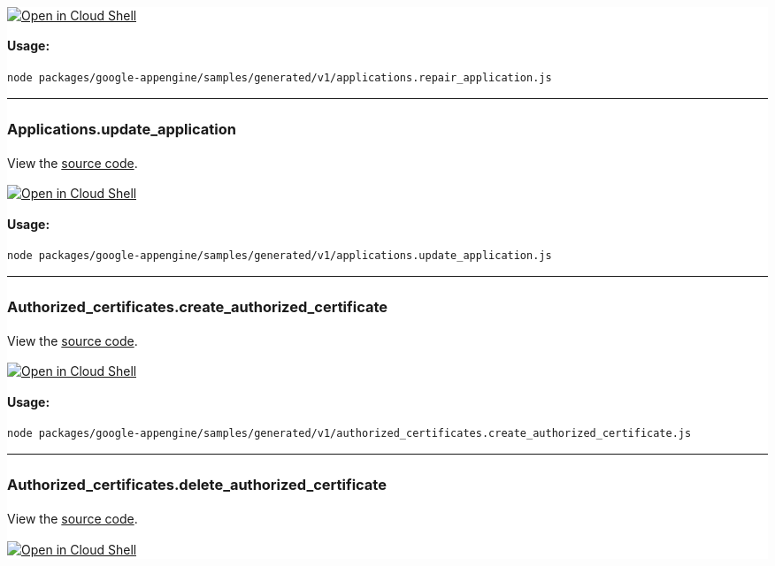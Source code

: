 [![Open in Cloud Shell][shell_img]](https://console.cloud.google.com/cloudshell/open?git_repo=https://github.com/googleapis/google-cloud-node&page=editor&open_in_editor=packages/google-appengine/samples/generated/v1/applications.repair_application.js,samples/README.md)

__Usage:__


`node packages/google-appengine/samples/generated/v1/applications.repair_application.js`


-----




### Applications.update_application

View the [source code](https://github.com/googleapis/google-cloud-node/blob/master/packages/google-appengine/samples/generated/v1/applications.update_application.js).

[![Open in Cloud Shell][shell_img]](https://console.cloud.google.com/cloudshell/open?git_repo=https://github.com/googleapis/google-cloud-node&page=editor&open_in_editor=packages/google-appengine/samples/generated/v1/applications.update_application.js,samples/README.md)

__Usage:__


`node packages/google-appengine/samples/generated/v1/applications.update_application.js`


-----




### Authorized_certificates.create_authorized_certificate

View the [source code](https://github.com/googleapis/google-cloud-node/blob/master/packages/google-appengine/samples/generated/v1/authorized_certificates.create_authorized_certificate.js).

[![Open in Cloud Shell][shell_img]](https://console.cloud.google.com/cloudshell/open?git_repo=https://github.com/googleapis/google-cloud-node&page=editor&open_in_editor=packages/google-appengine/samples/generated/v1/authorized_certificates.create_authorized_certificate.js,samples/README.md)

__Usage:__


`node packages/google-appengine/samples/generated/v1/authorized_certificates.create_authorized_certificate.js`


-----




### Authorized_certificates.delete_authorized_certificate

View the [source code](https://github.com/googleapis/google-cloud-node/blob/master/packages/google-appengine/samples/generated/v1/authorized_certificates.delete_authorized_certificate.js).

[![Open in Cloud Shell][shell_img]](https://console.cloud.google.com/cloudshell/open?git_repo=https://github.com/googleapis/google-cloud-node&page=editor&open_in_editor=packages/google-appengine/samples/generated/v1/authorized_certificates.delete_authorized_certificate.js,samples/README.md)


[//]: # "This README.md file is auto-generated, all changes to this file will be lost."
[//]: # "To regenerate it, use `python -m synthtool`."
[shell_img]: https://gstatic.com/cloudssh/images/open-btn.png
[shell_link]: https://console.cloud.google.com/cloudshell/open?git_repo=https://github.com/googleapis/google-cloud-node&page=editor&open_in_editor=samples/README.md
[product-docs]: https://cloud.google.com/appengine/docs/admin-api/